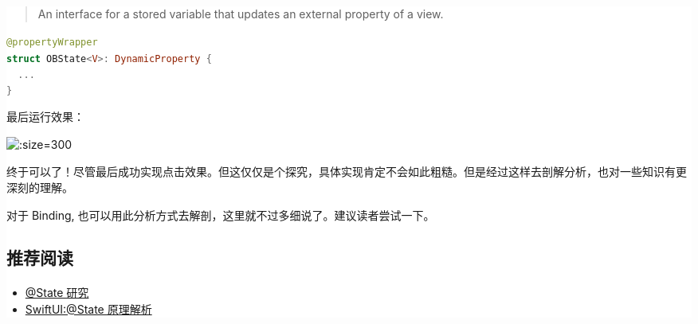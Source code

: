 > An interface for a stored variable that updates an external property of a view.

```swift
@propertyWrapper
struct OBState<V>: DynamicProperty {
  ...
}
```

最后运行效果：

![](http://blog.oldbird.run/tuc/1ee.gif ":size=300")

终于可以了！尽管最后成功实现点击效果。但这仅仅是个探究，具体实现肯定不会如此粗糙。但是经过这样去剖解分析，也对一些知识有更深刻的理解。

对于 Binding, 也可以用此分析方式去解剖，这里就不过多细说了。建议读者尝试一下。

## 推荐阅读

- [@State 研究](https://zhuanlan.zhihu.com/p/141229504)
- [SwiftUI:@State 原理解析](https://www.jianshu.com/p/d6443da77f3e)
